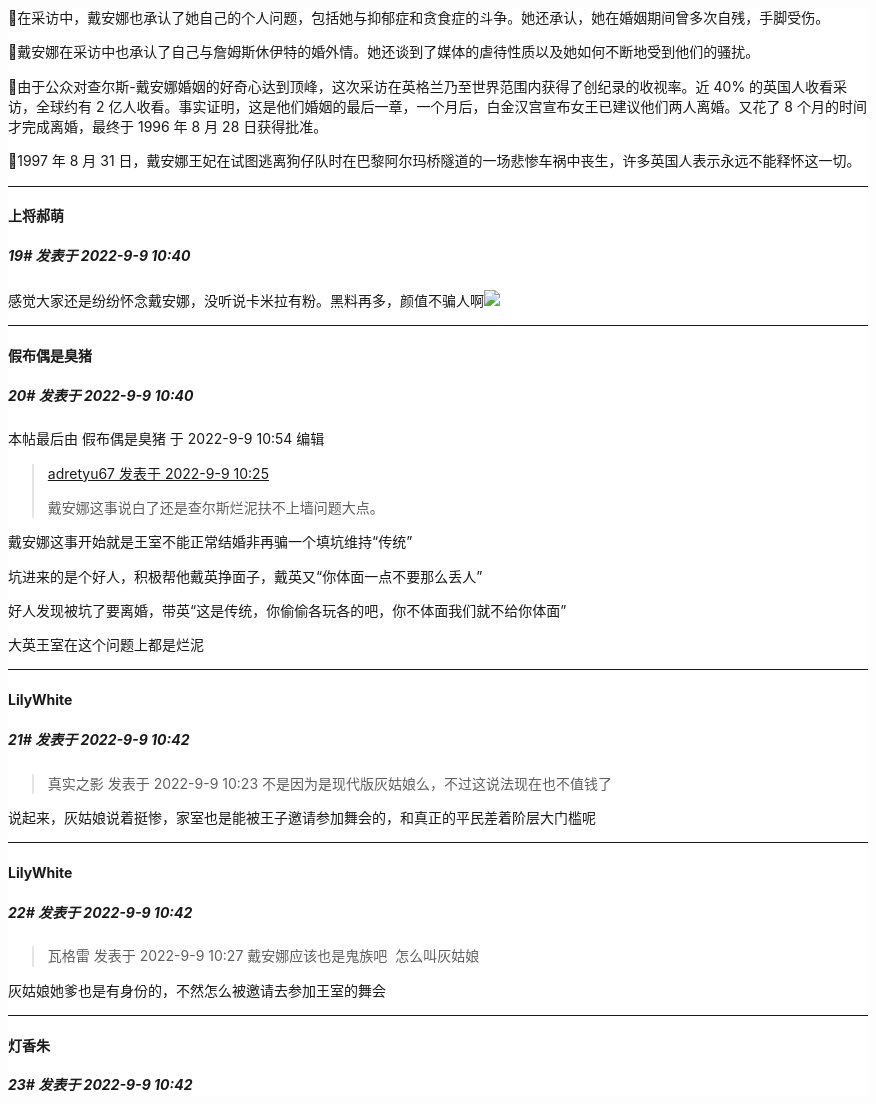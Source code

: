 🔺在采访中，戴安娜也承认了她自己的个人问题，包括她与抑郁症和贪食症的斗争。她还承认，她在婚姻期间曾多次自残，手脚受伤。

🔺戴安娜在采访中也承认了自己与詹姆斯休伊特的婚外情。她还谈到了媒体的虐待性质以及她如何不断地受到他们的骚扰。

🔺由于公众对查尔斯-戴安娜婚姻的好奇心达到顶峰，这次采访在英格兰乃至世界范围内获得了创纪录的收视率。近 40% 的英国人收看采访，全球约有 2 亿人收看。事实证明，这是他们婚姻的最后一章，一个月后，白金汉宫宣布女王已建议他们两人离婚。又花了 8 个月的时间才完成离婚，最终于 1996 年 8 月 28 日获得批准。

🔺1997 年 8 月 31 日，戴安娜王妃在试图逃离狗仔队时在巴黎阿尔玛桥隧道的一场悲惨车祸中丧生，许多英国人表示永远不能释怀这一切。

*****

####  上将郝萌  
##### 19#       发表于 2022-9-9 10:40

感觉大家还是纷纷怀念戴安娜，没听说卡米拉有粉。黑料再多，颜值不骗人啊<img src="https://static.saraba1st.com/image/smiley/face2017/001.png" referrerpolicy="no-referrer">

*****

####  假布偶是臭猪  
##### 20#       发表于 2022-9-9 10:40

 本帖最后由 假布偶是臭猪 于 2022-9-9 10:54 编辑 
<blockquote><a href="httphttps://bbs.saraba1st.com/2b/forum.php?mod=redirect&amp;goto=findpost&amp;pid=57406379&amp;ptid=2091448" target="_blank">adretyu67 发表于 2022-9-9 10:25</a>

戴安娜这事说白了还是查尔斯烂泥扶不上墙问题大点。</blockquote>
戴安娜这事开始就是王室不能正常结婚非再骗一个填坑维持“传统”

坑进来的是个好人，积极帮他戴英挣面子，戴英又“你体面一点不要那么丢人”

好人发现被坑了要离婚，带英“这是传统，你偷偷各玩各的吧，你不体面我们就不给你体面”

大英王室在这个问题上都是烂泥

*****

####  LilyWhite  
##### 21#       发表于 2022-9-9 10:42

<blockquote>真实之影 发表于 2022-9-9 10:23
不是因为是现代版灰姑娘么，不过这说法现在也不值钱了</blockquote>
说起来，灰姑娘说着挺惨，家室也是能被王子邀请参加舞会的，和真正的平民差着阶层大门槛呢

*****

####  LilyWhite  
##### 22#       发表于 2022-9-9 10:42

<blockquote>瓦格雷 发表于 2022-9-9 10:27
戴安娜应该也是鬼族吧  怎么叫灰姑娘</blockquote>
灰姑娘她爹也是有身份的，不然怎么被邀请去参加王室的舞会

*****

####  灯香朱  
##### 23#       发表于 2022-9-9 10:42

